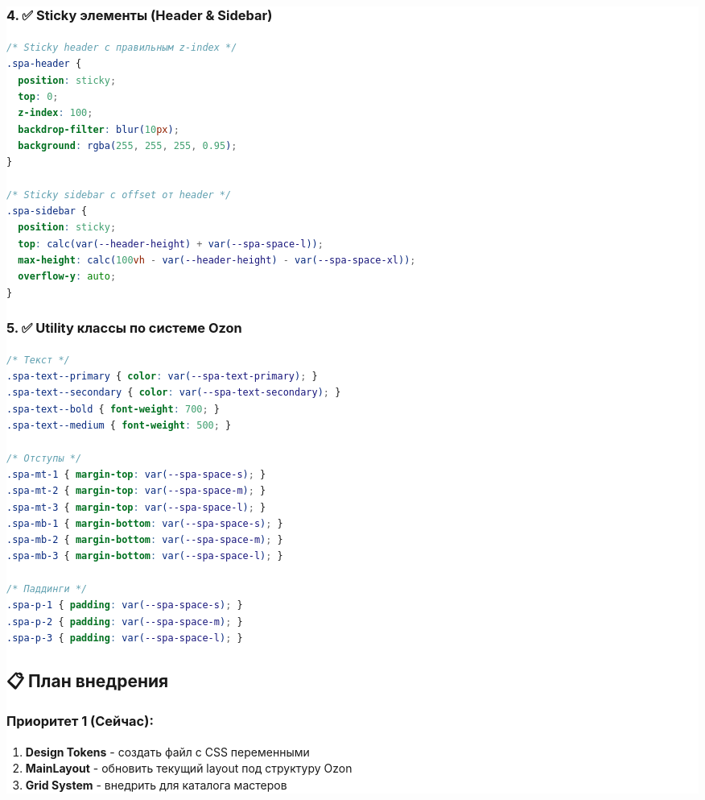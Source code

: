 ### 4. ✅ Sticky элементы (Header & Sidebar)

```css
/* Sticky header с правильным z-index */
.spa-header {
  position: sticky;
  top: 0;
  z-index: 100;
  backdrop-filter: blur(10px);
  background: rgba(255, 255, 255, 0.95);
}

/* Sticky sidebar с offset от header */
.spa-sidebar {
  position: sticky;
  top: calc(var(--header-height) + var(--spa-space-l));
  max-height: calc(100vh - var(--header-height) - var(--spa-space-xl));
  overflow-y: auto;
}
```

### 5. ✅ Utility классы по системе Ozon

```css
/* Текст */
.spa-text--primary { color: var(--spa-text-primary); }
.spa-text--secondary { color: var(--spa-text-secondary); }
.spa-text--bold { font-weight: 700; }
.spa-text--medium { font-weight: 500; }

/* Отступы */
.spa-mt-1 { margin-top: var(--spa-space-s); }
.spa-mt-2 { margin-top: var(--spa-space-m); }
.spa-mt-3 { margin-top: var(--spa-space-l); }
.spa-mb-1 { margin-bottom: var(--spa-space-s); }
.spa-mb-2 { margin-bottom: var(--spa-space-m); }
.spa-mb-3 { margin-bottom: var(--spa-space-l); }

/* Паддинги */
.spa-p-1 { padding: var(--spa-space-s); }
.spa-p-2 { padding: var(--spa-space-m); }
.spa-p-3 { padding: var(--spa-space-l); }
```

## 📋 План внедрения

### Приоритет 1 (Сейчас):
1. **Design Tokens** - создать файл с CSS переменными
2. **MainLayout** - обновить текущий layout под структуру Ozon
3. **Grid System** - внедрить для каталога мастеров
